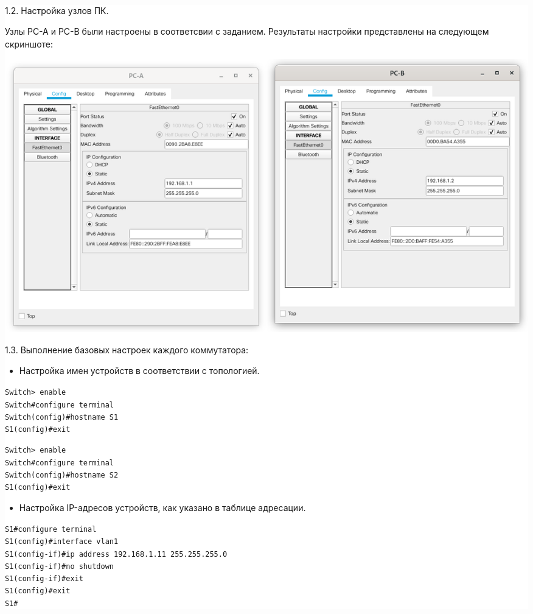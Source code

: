 
 1.2. Настройка узлов ПК.

Узлы PC-A и PC-B были настроены в соответсвии с заданием. Результаты настройки представлены на следующем скриншоте: 

![](PC_int_settings.png)

 1.3. Выполнение базовых настроек каждого коммутатора:

- Настройка имен устройств в соответствии с топологией.

```
Switch> enable
Switch#configure terminal
Switch(config)#hostname S1
S1(config)#exit
```

```
Switch> enable
Switch#configure terminal
Switch(config)#hostname S2
S1(config)#exit
```

- Настройка IP-адресов устройств, как указано в таблице адресации.

```
S1#configure terminal
S1(config)#interface vlan1
S1(config-if)#ip address 192.168.1.11 255.255.255.0
S1(config-if)#no shutdown
S1(config-if)#exit
S1(config)#exit
S1#
```
